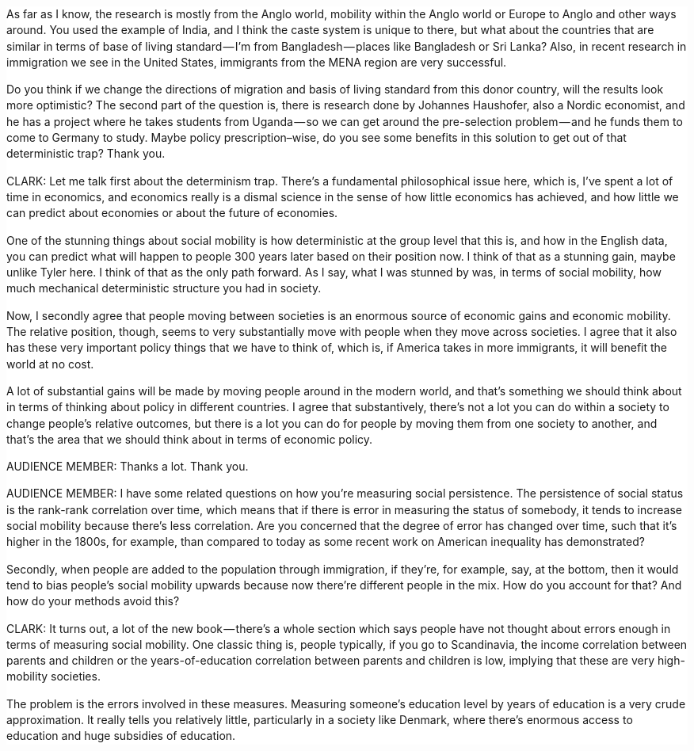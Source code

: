 As far as I know, the research is mostly from the Anglo world, mobility within the Anglo world or Europe to Anglo and other ways around. You used the example of India, and I think the caste system is unique to there, but what about the countries that are similar in terms of base of living standard — I’m from Bangladesh — places like Bangladesh or Sri Lanka? Also, in recent research in immigration we see in the United States, immigrants from the MENA region are very successful.

Do you think if we change the directions of migration and basis of living standard from this donor country, will the results look more optimistic? The second part of the question is, there is research done by Johannes Haushofer, also a Nordic economist, and he has a project where he takes students from Uganda — so we can get around the pre-selection problem — and he funds them to come to Germany to study. Maybe policy prescription–wise, do you see some benefits in this solution to get out of that deterministic trap? Thank you.

CLARK: Let me talk first about the determinism trap. There’s a fundamental philosophical issue here, which is, I’ve spent a lot of time in economics, and economics really is a dismal science in the sense of how little economics has achieved, and how little we can predict about economies or about the future of economies.

One of the stunning things about social mobility is how deterministic at the group level that this is, and how in the English data, you can predict what will happen to people 300 years later based on their position now. I think of that as a stunning gain, maybe unlike Tyler here. I think of that as the only path forward. As I say, what I was stunned by was, in terms of social mobility, how much mechanical deterministic structure you had in society.

Now, I secondly agree that people moving between societies is an enormous source of economic gains and economic mobility. The relative position, though, seems to very substantially move with people when they move across societies. I agree that it also has these very important policy things that we have to think of, which is, if America takes in more immigrants, it will benefit the world at no cost.

A lot of substantial gains will be made by moving people around in the modern world, and that’s something we should think about in terms of thinking about policy in different countries. I agree that substantively, there’s not a lot you can do within a society to change people’s relative outcomes, but there is a lot you can do for people by moving them from one society to another, and that’s the area that we should think about in terms of economic policy.

AUDIENCE MEMBER: Thanks a lot. Thank you.

AUDIENCE MEMBER: I have some related questions on how you’re measuring social persistence. The persistence of social status is the rank-rank correlation over time, which means that if there is error in measuring the status of somebody, it tends to increase social mobility because there’s less correlation. Are you concerned that the degree of error has changed over time, such that it’s higher in the 1800s, for example, than compared to today as some recent work on American inequality has demonstrated?

Secondly, when people are added to the population through immigration, if they’re, for example, say, at the bottom, then it would tend to bias people’s social mobility upwards because now there’re different people in the mix. How do you account for that? And how do your methods avoid this?

CLARK: It turns out, a lot of the new book — there’s a whole section which says people have not thought about errors enough in terms of measuring social mobility. One classic thing is, people typically, if you go to Scandinavia, the income correlation between parents and children or the years-of-education correlation between parents and children is low, implying that these are very high-mobility societies.

The problem is the errors involved in these measures. Measuring someone’s education level by years of education is a very crude approximation. It really tells you relatively little, particularly in a society like Denmark, where there’s enormous access to education and huge subsidies of education.

